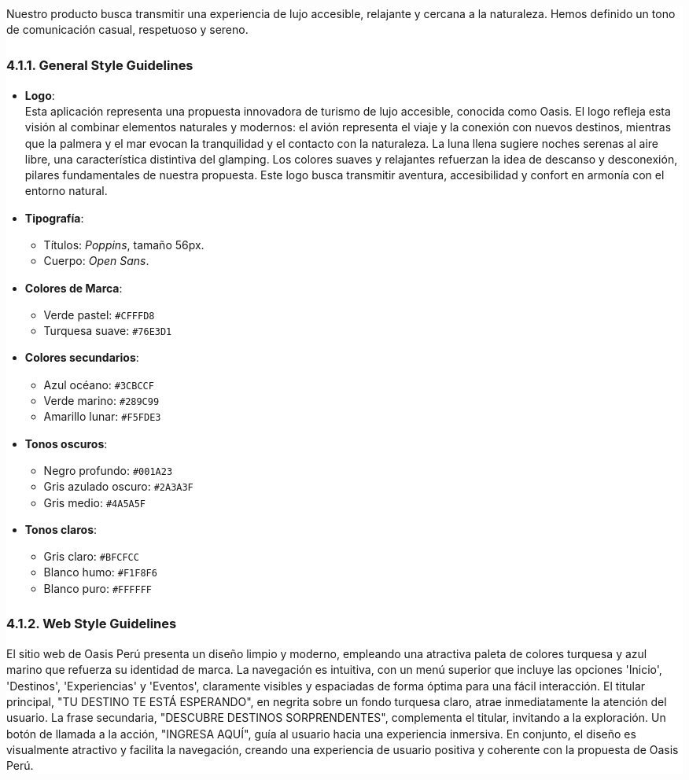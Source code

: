 Nuestro producto busca transmitir una experiencia de lujo accesible, relajante y cercana a la naturaleza. Hemos definido un tono de comunicación casual, respetuoso y sereno.

### 4.1.1. General Style Guidelines

- **Logo**:  
Esta aplicación representa una propuesta innovadora de turismo de lujo accesible, conocida como Oasis. El logo refleja esta visión al combinar elementos naturales y modernos: el avión representa el viaje y la conexión con nuevos destinos, mientras que la palmera y el mar evocan la tranquilidad y el contacto con la naturaleza. La luna llena sugiere noches serenas al aire libre, una característica distintiva del glamping. Los colores suaves y relajantes refuerzan la idea de descanso y desconexión, pilares fundamentales de nuestra propuesta. Este logo busca transmitir aventura, accesibilidad y confort en armonía con el entorno natural.

- **Tipografía**:  
  - Títulos: *Poppins*, tamaño 56px.  
  - Cuerpo: *Open Sans*.

- **Colores de Marca**:
  - Verde pastel: `#CFFFD8`
  - Turquesa suave: `#76E3D1`

- **Colores secundarios**:
  - Azul océano: `#3CBCCF`
  - Verde marino: `#289C99`
  - Amarillo lunar: `#F5FDE3`

- **Tonos oscuros**:
  - Negro profundo: `#001A23`
  - Gris azulado oscuro: `#2A3A3F`
  - Gris medio: `#4A5A5F`

- **Tonos claros**:
  - Gris claro: `#BFCFCC`
  - Blanco humo: `#F1F8F6`
  - Blanco puro: `#FFFFFF`

### 4.1.2. Web Style Guidelines

El sitio web de Oasis Perú presenta un diseño limpio y moderno,  empleando una atractiva paleta de colores turquesa y azul marino que refuerza su identidad de marca. La navegación es intuitiva, con un menú superior que incluye las opciones 'Inicio', 'Destinos', 'Experiencias' y 'Eventos', claramente visibles y espaciadas de forma óptima para una fácil interacción. El titular principal, "TU DESTINO TE ESTÁ ESPERANDO", en negrita sobre un fondo turquesa claro, atrae inmediatamente la atención del usuario. La frase secundaria, "DESCUBRE DESTINOS SORPRENDENTES", complementa el titular, invitando a la exploración. Un botón de llamada a la acción, "INGRESA AQUÍ", guía al usuario hacia una experiencia inmersiva. En conjunto, el diseño es visualmente atractivo y facilita la navegación, creando una experiencia de usuario positiva y coherente con la propuesta de Oasis Perú.
